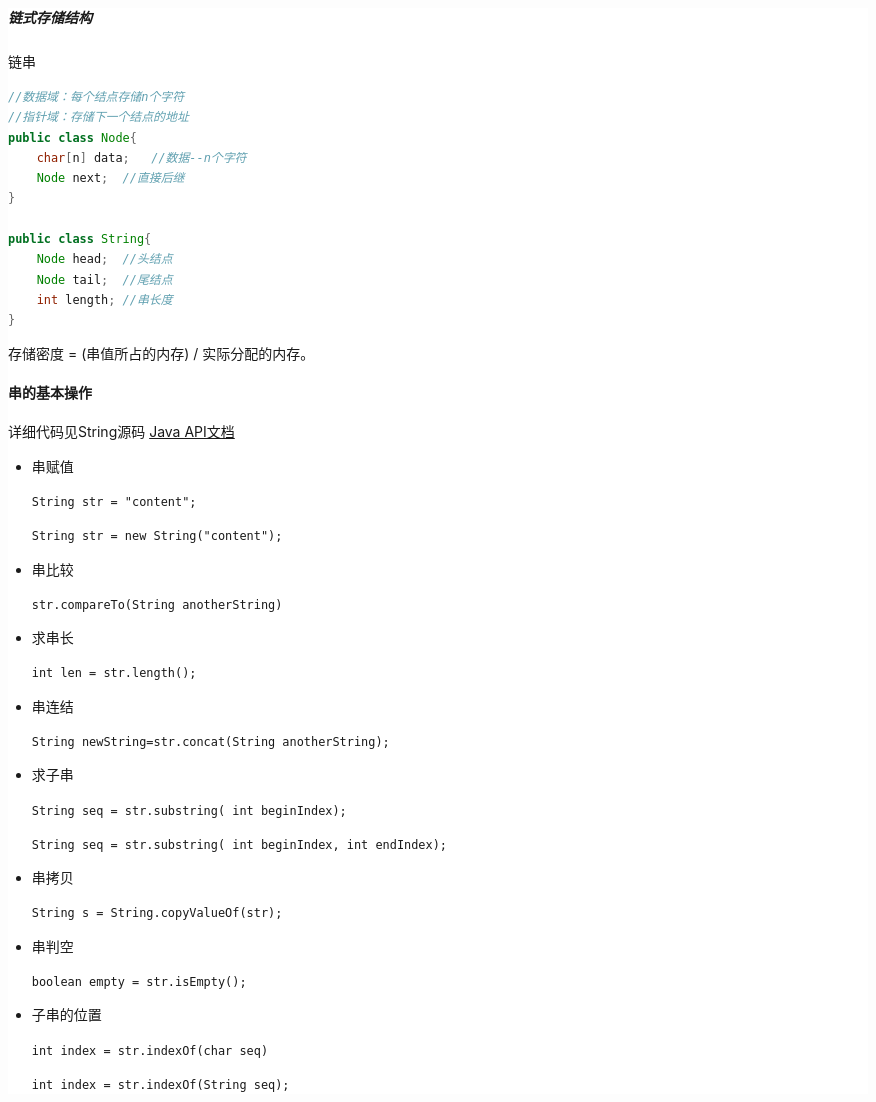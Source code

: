 ##### 链式存储结构

链串

```java
//数据域：每个结点存储n个字符
//指针域：存储下一个结点的地址
public class Node{
    char[n] data;	//数据--n个字符
    Node next;	//直接后继
}

public class String{
    Node head;	//头结点
    Node tail;	//尾结点
    int length; //串长度
}
```

存储密度 = (串值所占的内存) / 实际分配的内存。

#### 串的基本操作

详细代码见String源码 [Java API文档](https://docs.oracle.com/javase/8/docs/api/index.html)

- 串赋值 

  `String str = "content";`

  `String str = new String("content");`

- 串比较 

  `str.compareTo(String anotherString)`

- 求串长

  `int len = str.length();`

- 串连结 

  `String newString=str.concat(String anotherString);`

- 求子串 

  `String seq = str.substring( int beginIndex);`

  `String seq = str.substring( int beginIndex, int endIndex);`

- 串拷贝 

  `String s = String.copyValueOf(str);`

- 串判空 

  `boolean empty = str.isEmpty();`

- 子串的位置

  `int index = str.indexOf(char seq)`

  `int index = str.indexOf(String seq);`
